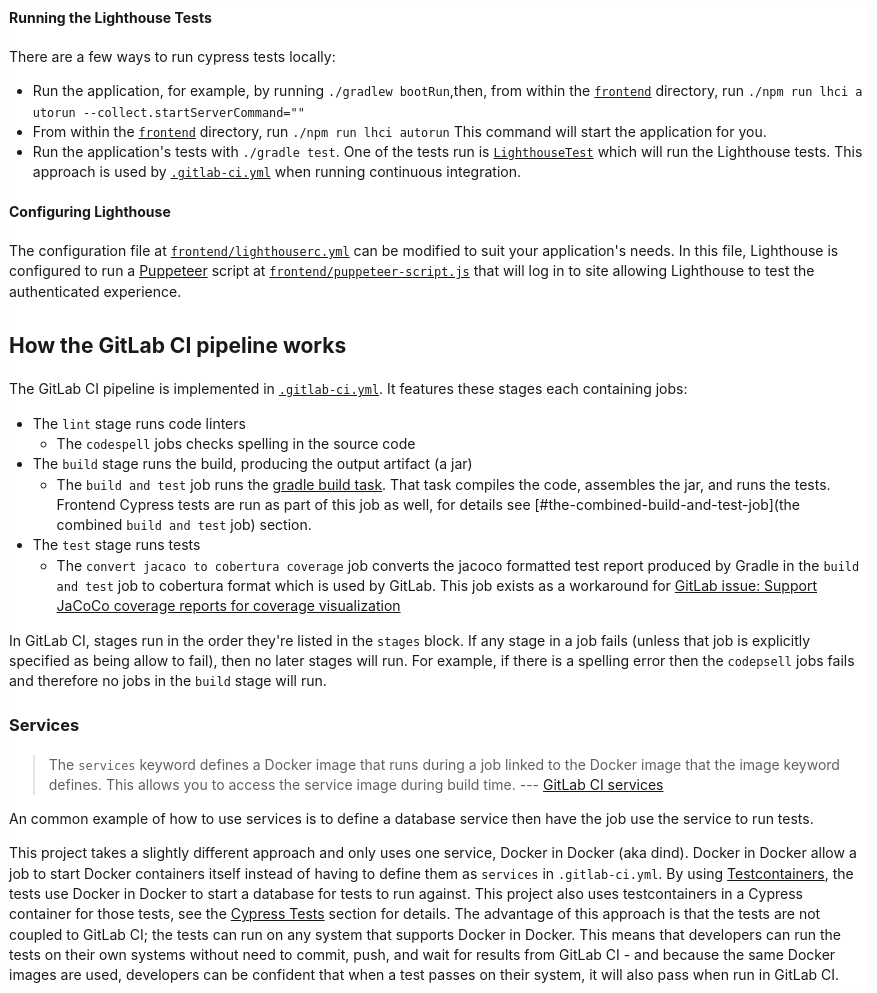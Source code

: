 #### Running the Lighthouse Tests

There are a few ways to run cypress tests locally:
* Run the application, for example, by running `./gradlew bootRun`,then, from within the [`frontend`](frontend) directory, run `./npm run lhci autorun --collect.startServerCommand=""`
* From within the [`frontend`](frontend) directory, run `./npm run lhci autorun` This command will start the application for you.
* Run the application's tests with `./gradle test`. One of the tests run is [`LighthouseTest`](../src/test/java/com/integralblue/demo/jumpstart/LighthouseTest.java) which will run the Lighthouse tests. This approach is used by [`.gitlab-ci.yml`](.gitlab-ci.yml) when running continuous integration.

#### Configuring Lighthouse
The configuration file at [`frontend/lighthouserc.yml`](frontend/lighthouserc.yml) can be modified to suit your application's needs. In this file, Lighthouse is configured to run a [Puppeteer](https://developers.google.com/web/tools/puppeteer) script at [`frontend/puppeteer-script.js`](frontend/puppeteer-script.js) that will log in to site allowing Lighthouse to test the authenticated experience.

## How the GitLab CI pipeline works
The GitLab CI pipeline is implemented in [`.gitlab-ci.yml`](.gitlab-ci.yml). It features these stages each containing jobs:

* The `lint` stage runs code linters
    * The `codespell` jobs checks spelling in the source code
* The `build` stage runs the build, producing the output artifact (a jar)
    * The `build and test` job runs the [gradle build task](https://docs.gradle.org/current/userguide/java_plugin.html). That task compiles the code, assembles the jar, and runs the tests. Frontend Cypress tests are run as part of this job as well, for details see [#the-combined-build-and-test-job](the combined `build and test` job) section.
* The `test` stage runs tests
   * The `convert jacaco to cobertura coverage` job converts the jacoco formatted test report produced by Gradle in the `build and test` job to cobertura format which is used by GitLab. This job exists as a workaround for [GitLab issue: Support JaCoCo coverage reports for coverage visualization](https://gitlab.com/gitlab-org/gitlab/-/issues/227345)

In GitLab CI, stages run in the order they're listed in the `stages` block. If any stage in a job fails (unless that job is explicitly specified as being allow to fail), then no later stages will run. For example, if there is a spelling error then the `codepsell` jobs fails and therefore no jobs in the `build` stage will run.

### Services
> The `services` keyword defines a Docker image that runs during a job linked to the Docker image that the image keyword defines. This allows you to access the service image during build time. 
--- [GitLab CI services](https://docs.gitlab.com/ee/ci/services/)

An common example of how to use services is to define a database service then have the job use the service to run tests.

This project takes a slightly different approach and only uses one service, Docker in Docker (aka dind). Docker in Docker allow a job to start Docker containers itself instead of having to define them as `services` in `.gitlab-ci.yml`. By using [Testcontainers](https://www.testcontainers.org/), the tests use Docker in Docker to start a database for tests to run against. This project also uses testcontainers in a Cypress container for those tests, see the [Cypress Tests](#cypress-tests) section for details. The advantage of this approach is that the tests are not coupled to GitLab CI; the tests can run on any system that supports Docker in Docker. This means that developers can run the tests on their own systems without need to commit, push, and wait for results from GitLab CI - and because the same Docker images are used, developers can be confident that when a test passes on their system, it will also pass when run in GitLab CI.
